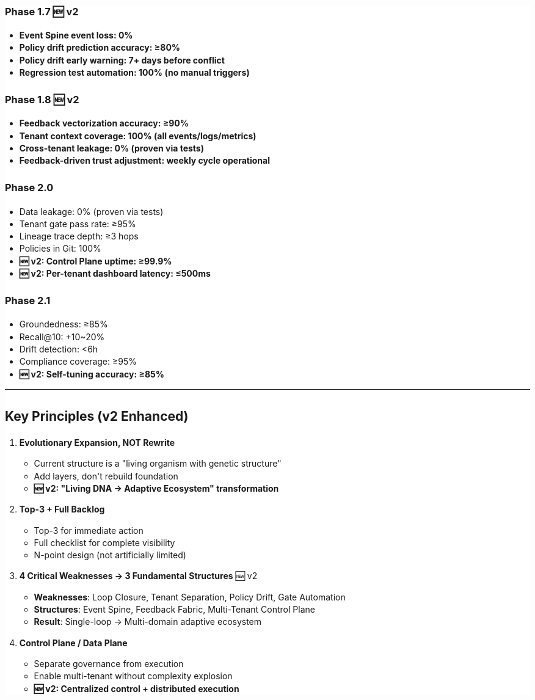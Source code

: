 ### Phase 1.7 🆕 v2
- **Event Spine event loss: 0%**
- **Policy drift prediction accuracy: ≥80%**
- **Policy drift early warning: 7+ days before conflict**
- **Regression test automation: 100% (no manual triggers)**

### Phase 1.8 🆕 v2
- **Feedback vectorization accuracy: ≥90%**
- **Tenant context coverage: 100% (all events/logs/metrics)**
- **Cross-tenant leakage: 0% (proven via tests)**
- **Feedback-driven trust adjustment: weekly cycle operational**

### Phase 2.0
- Data leakage: 0% (proven via tests)
- Tenant gate pass rate: ≥95%
- Lineage trace depth: ≥3 hops
- Policies in Git: 100%
- **🆕 v2: Control Plane uptime: ≥99.9%**
- **🆕 v2: Per-tenant dashboard latency: ≤500ms**

### Phase 2.1
- Groundedness: ≥85%
- Recall@10: +10~20%
- Drift detection: <6h
- Compliance coverage: ≥95%
- **🆕 v2: Self-tuning accuracy: ≥85%**

---

## Key Principles (v2 Enhanced)

1. **Evolutionary Expansion, NOT Rewrite**
   - Current structure is a "living organism with genetic structure"
   - Add layers, don't rebuild foundation
   - **🆕 v2: "Living DNA → Adaptive Ecosystem" transformation**

2. **Top-3 + Full Backlog**
   - Top-3 for immediate action
   - Full checklist for complete visibility
   - N-point design (not artificially limited)

3. **4 Critical Weaknesses → 3 Fundamental Structures** 🆕 v2
   - **Weaknesses**: Loop Closure, Tenant Separation, Policy Drift, Gate Automation
   - **Structures**: Event Spine, Feedback Fabric, Multi-Tenant Control Plane
   - **Result**: Single-loop → Multi-domain adaptive ecosystem

4. **Control Plane / Data Plane**
   - Separate governance from execution
   - Enable multi-tenant without complexity explosion
   - **🆕 v2: Centralized control + distributed execution**
